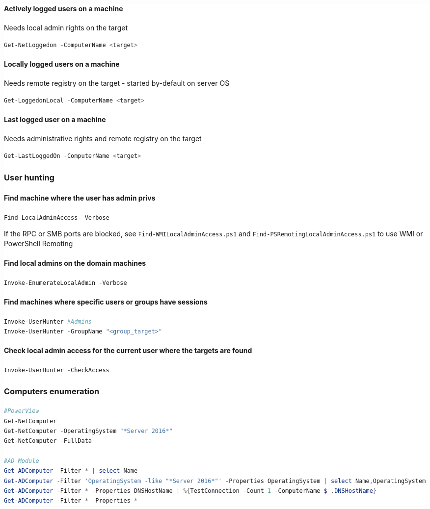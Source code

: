 #### Actively logged users on a machine

Needs local admin rights on the target

```powershell
Get-NetLoggedon -ComputerName <target>
```

#### Locally logged users on a machine

Needs remote registry on the target - started by-default on server OS

```powershell
Get-LoggedonLocal -ComputerName <target>
```

#### Last logged user on a machine

Needs administrative rights and remote registry on the target

```powershell
Get-LastLoggedOn -ComputerName <target>
```

### User hunting

#### Find machine where the user has admin privs

```powershell
Find-LocalAdminAccess -Verbose
```

If the RPC or SMB ports are blocked, see `Find-WMILocalAdminAccess.ps1` and `Find-PSRemotingLocalAdminAccess.ps1` to use WMI or PowerShell Remoting

#### Find local admins on the domain machines

```powershell
Invoke-EnumerateLocalAdmin -Verbose
```

#### Find machines where specific users or groups have sessions

```powershell
Invoke-UserHunter #Admins
Invoke-UserHunter -GroupName "<group_target>"
```

#### Check local admin access for the current user where the targets are found

```powershell
Invoke-UserHunter -CheckAccess
```

### Computers enumeration

```powershell
#PowerView
Get-NetComputer
Get-NetComputer -OperatingSystem "*Server 2016*"
Get-NetComputer -FullData

#AD Module
Get-ADComputer -Filter * | select Name
Get-ADComputer -Filter 'OperatingSystem -like "*Server 2016*"' -Properties OperatingSystem | select Name,OperatingSystem
Get-ADComputer -Filter * -Properties DNSHostName | %{TestConnection -Count 1 -ComputerName $_.DNSHostName}
Get-ADComputer -Filter * -Properties *
```